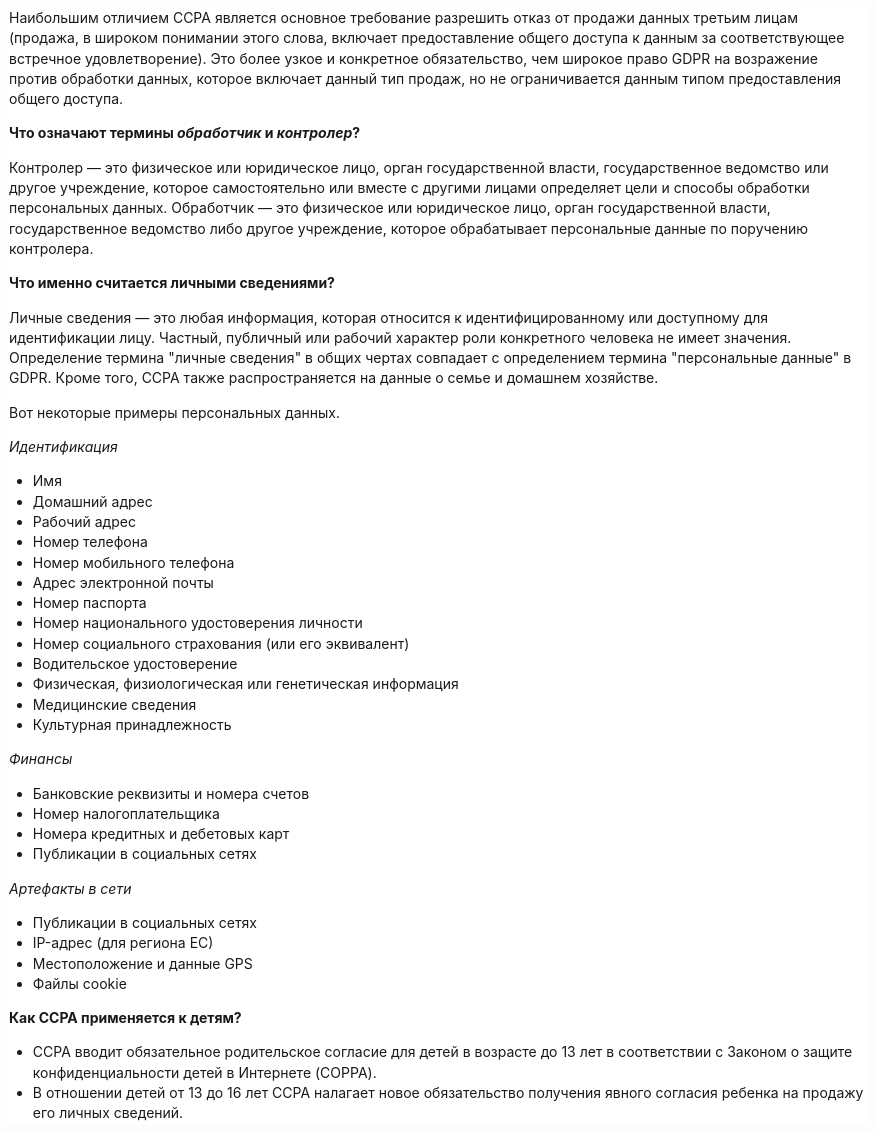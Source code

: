 Наибольшим отличием CCPA является основное требование разрешить отказ от продажи данных третьим лицам (продажа, в широком понимании этого слова, включает предоставление общего доступа к данным за соответствующее встречное удовлетворение). Это более узкое и конкретное обязательство, чем широкое право GDPR на возражение против обработки данных, которое включает данный тип продаж, но не ограничивается данным типом предоставления общего доступа.

**Что означают термины *обработчик* и *контролер*?**

Контролер — это физическое или юридическое лицо, орган государственной власти, государственное ведомство или другое учреждение, которое самостоятельно или вместе с другими лицами определяет цели и способы обработки персональных данных. Обработчик — это физическое или юридическое лицо, орган государственной власти, государственное ведомство либо другое учреждение, которое обрабатывает персональные данные по поручению контролера.

**Что именно считается личными сведениями?**

Личные сведения — это любая информация, которая относится к идентифицированному или доступному для идентификации лицу. Частный, публичный или рабочий характер роли конкретного человека не имеет значения. Определение термина "личные сведения" в общих чертах совпадает с определением термина "персональные данные" в GDPR.  Кроме того, CCPA также распространяется на данные о семье и домашнем хозяйстве.

Вот некоторые примеры персональных данных.

*Идентификация*

- Имя
- Домашний адрес
- Рабочий адрес
- Номер телефона
- Номер мобильного телефона
- Адрес электронной почты
- Номер паспорта
- Номер национального удостоверения личности
- Номер социального страхования (или его эквивалент)
- Водительское удостоверение
- Физическая, физиологическая или генетическая информация
- Медицинские сведения
- Культурная принадлежность

*Финансы*

- Банковские реквизиты и номера счетов
- Номер налогоплательщика
- Номера кредитных и дебетовых карт
- Публикации в социальных сетях

*Артефакты в сети*

- Публикации в социальных сетях
- IP-адрес (для региона ЕС)
- Местоположение и данные GPS
- Файлы cookie

**Как CCPA применяется к детям?**

- CCPA вводит обязательное родительское согласие для детей в возрасте до 13 лет в соответствии с Законом о защите конфиденциальности детей в Интернете (COPPA).
- В отношении детей от 13 до 16 лет CCPA налагает новое обязательство получения явного согласия ребенка на продажу его личных сведений. 

